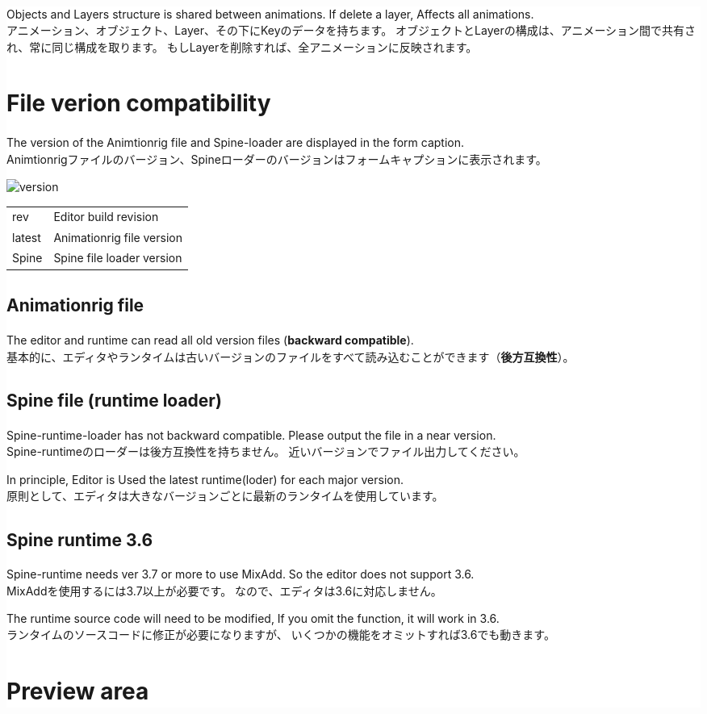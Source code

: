 Objects and Layers structure is shared between animations.
If delete a layer, Affects all animations.<br>
アニメーション、オブジェクト、Layer、その下にKeyのデータを持ちます。
オブジェクトとLayerの構成は、アニメーション間で共有され、常に同じ構成を取ります。
もしLayerを削除すれば、全アニメーションに反映されます。

# File verion compatibility
<a name="fileversion"></a>

The version of the Animtionrig file and Spine-loader are displayed in the form caption.<br>
Animtionrigファイルのバージョン、Spineローダーのバージョンはフォームキャプションに表示されます。

![version](images/version01.png)

|||
|---|---|
|rev|Editor build revision|
|latest|Animationrig file version|
|Spine|Spine file loader version|

## Animationrig file

The editor and runtime can read all old version files (**backward compatible**).<br>
基本的に、エディタやランタイムは古いバージョンのファイルをすべて読み込むことができます（**後方互換性**）。

## Spine file (runtime loader)

Spine-runtime-loader has not backward compatible.
Please output the file in a near version.<br>
Spine-runtimeのローダーは後方互換性を持ちません。
近いバージョンでファイル出力してください。

In principle, Editor is Used the latest runtime(loder) for each major version.<br>
原則として、エディタは大きなバージョンごとに最新のランタイムを使用しています。

## Spine runtime 3.6

Spine-runtime needs ver 3.7 or more to use MixAdd.
So the editor does not support 3.6.<br>
MixAddを使用するには3.7以上が必要です。
なので、エディタは3.6に対応しません。

The runtime source code will need to be modified,
If you omit the function, it will work in 3.6.<br>
ランタイムのソースコードに修正が必要になりますが、
いくつかの機能をオミットすれば3.6でも動きます。


# Preview area
<a name="previewform"></a>
